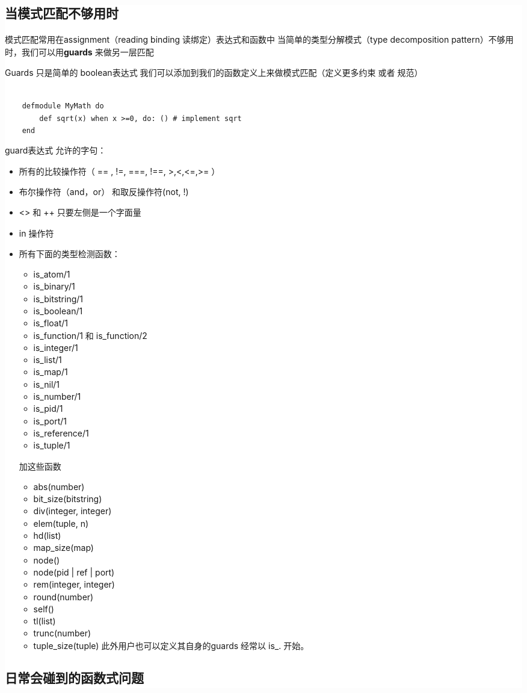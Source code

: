 ## 当模式匹配不够用时

模式匹配常用在assignment（reading binding 读绑定）表达式和函数中
当简单的类型分解模式（type decomposition pattern）不够用时，我们可以用**guards** 来做另一层匹配

Guards 只是简单的 boolean表达式 我们可以添加到我们的函数定义上来做模式匹配（定义更多约束 或者 规范）
~~~iex

    defmodule MyMath do
        def sqrt(x) when x >=0, do: () # implement sqrt
    end
~~~
guard表达式 允许的字句：

-  所有的比较操作符（ == , !=, ===, !==, >,<,<=,>= ）
-  布尔操作符（and，or） 和取反操作符(not, !)    
-  <> 和 ++ 只要左侧是一个字面量
-   in 操作符
-  所有下面的类型检测函数：
    - is_atom/1
    - is_binary/1
    - is_bitstring/1
    - is_boolean/1
    - is_float/1
    - is_function/1 和 is_function/2
    - is_integer/1
    - is_list/1
    - is_map/1
    - is_nil/1
    - is_number/1
    - is_pid/1
    - is_port/1
    - is_reference/1
    - is_tuple/1
    
    加这些函数
    - abs(number)
    - bit_size(bitstring)
    - div(integer, integer)
    - elem(tuple, n)
    - hd(list)
    - map_size(map)
    - node()
    - node(pid | ref | port)
    - rem(integer, integer)
    - round(number)
    - self()
    - tl(list)
    - trunc(number)
    - tuple_size(tuple)
此外用户也可以定义其自身的guards 经常以 is_. 开始。
        
## 日常会碰到的函数式问题
